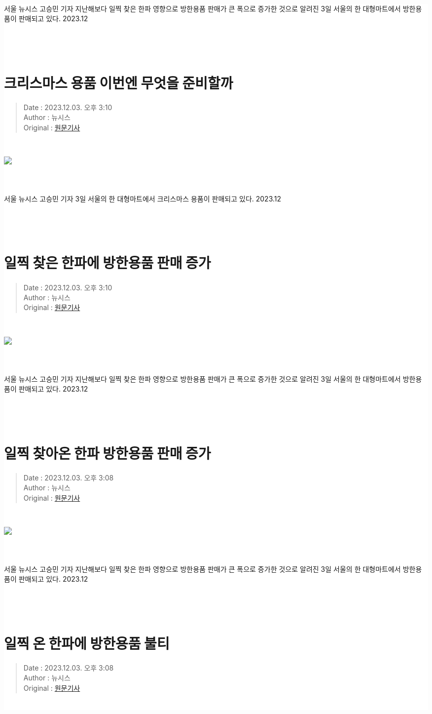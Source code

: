 서울 뉴시스 고승민 기자 지난해보다 일찍 찾은 한파 영향으로 방한용품 판매가 큰 폭으로 증가한 것으로 알려진 3일 서울의 한 대형마트에서 방한용품이 판매되고 있다. 2023.12  
<br/><br/><br/>  

  
# 크리스마스 용품 이번엔 무엇을 준비할까  
  
> Date : 2023.12.03. 오후 3:10  
> Author : 뉴시스  
> Original : [원문기사](https://n.news.naver.com/mnews/article/003/0012245349?sid=101)  
<br/>  
  
<img src="https://imgnews.pstatic.net/image/003/2023/12/03/NISI20231203_0020150427_web_20231203150904_20231203151026035.jpg?type=w647" id="img1"></img>  
<br/><br/>  
  
서울 뉴시스 고승민 기자 3일 서울의 한 대형마트에서 크리스마스 용품이 판매되고 있다. 2023.12  
<br/><br/><br/>  

  
# 일찍 찾은 한파에 방한용품 판매 증가  
  
> Date : 2023.12.03. 오후 3:10  
> Author : 뉴시스  
> Original : [원문기사](https://n.news.naver.com/mnews/article/003/0012245347?sid=101)  
<br/>  
  
<img src="https://imgnews.pstatic.net/image/003/2023/12/03/NISI20231203_0020150419_web_20231203150904_20231203151020667.jpg?type=w647" id="img1"></img>  
<br/><br/>  
  
서울 뉴시스 고승민 기자 지난해보다 일찍 찾은 한파 영향으로 방한용품 판매가 큰 폭으로 증가한 것으로 알려진 3일 서울의 한 대형마트에서 방한용품이 판매되고 있다. 2023.12  
<br/><br/><br/>  

  
# 일찍 찾아온 한파 방한용품 판매 증가  
  
> Date : 2023.12.03. 오후 3:08  
> Author : 뉴시스  
> Original : [원문기사](https://n.news.naver.com/mnews/article/003/0012245339?sid=101)  
<br/>  
  
<img src="https://imgnews.pstatic.net/image/003/2023/12/03/NISI20231203_0020150423_web_20231203150620_20231203150816781.jpg?type=w647" id="img1"></img>  
<br/><br/>  
  
서울 뉴시스 고승민 기자 지난해보다 일찍 찾은 한파 영향으로 방한용품 판매가 큰 폭으로 증가한 것으로 알려진 3일 서울의 한 대형마트에서 방한용품이 판매되고 있다. 2023.12  
<br/><br/><br/>  

  
# 일찍 온 한파에 방한용품 불티  
  
> Date : 2023.12.03. 오후 3:08  
> Author : 뉴시스  
> Original : [원문기사](https://n.news.naver.com/mnews/article/003/0012245338?sid=101)  
<br/>  
  
